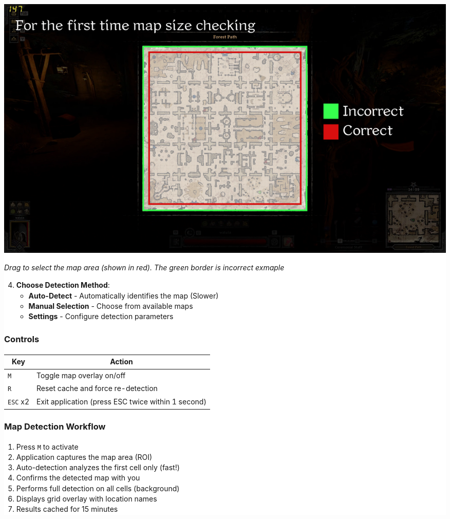    ![ROI Selection](docs/images/roi-selection.png)

   *Drag to select the map area (shown in red). The green border is incorrect exmaple*

4. **Choose Detection Method**:
   - **Auto-Detect**  - Automatically identifies the map (Slower)
   - **Manual Selection** - Choose from available maps
   - **Settings** - Configure detection parameters

### Controls

| Key | Action |
|-----|--------|
| `M` | Toggle map overlay on/off |
| `R` | Reset cache and force re-detection |
| `ESC` x2 | Exit application (press ESC twice within 1 second) |

### Map Detection Workflow

1. Press `M` to activate
2. Application captures the map area (ROI)
3. Auto-detection analyzes the first cell only (fast!)
4. Confirms the detected map with you
5. Performs full detection on all cells (background)
6. Displays grid overlay with location names
7. Results cached for 15 minutes
